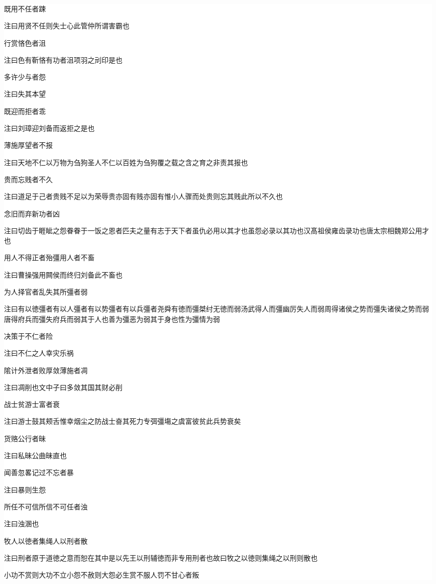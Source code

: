 既用不任者踈  

注曰用贤不任则失士心此管仲所谓害霸也  

行赏悋色者沮  

注曰色有靳悋有功者沮项羽之刓印是也  

多许少与者怨  

注曰失其本望  

既迎而拒者乖  

注曰刘璋迎刘备而返拒之是也  

薄施厚望者不报  

注曰天地不仁以万物为刍狗圣人不仁以百姓为刍狗覆之载之含之育之非责其报也  

贵而忘贱者不久  

注曰道足于己者贵贱不足以为荣辱贵亦固有贱亦固有惟小人骤而处贵则忘其贱此所以不久也  

念旧而弃新功者凶  

注曰切齿于睚眦之怨眷眷于一饭之恩者匹夫之量有志于天下者虽仇必用以其才也虽怨必录以其功也汉髙祖侯雍齿录功也唐太宗相魏郑公用才也  

用人不得正者殆彊用人者不畜  

注曰曹操强用闗侯而终归刘备此不畜也  

为人择官者乱失其所彊者弱  

注曰有以徳彊者有以人彊者有以势彊者有以兵彊者尧舜有徳而彊桀纣无徳而弱汤武得人而彊幽厉失人而弱周得诸侯之势而彊失诸侯之势而弱唐得府兵而彊失府兵而弱其于人也善为彊恶为弱其于身也性为彊情为弱  

决策于不仁者险  

注曰不仁之人幸灾乐祸  

隂计外泄者败厚敛薄施者凋  

注曰凋削也文中子曰多敛其国其财必削  

战士贫游士富者衰  

注曰游士鼓其颊舌惟幸烟尘之防战士奋其死力专弭彊塲之虞富彼贫此兵势衰矣  

货赂公行者昧  

注曰私昧公曲昧直也  

闻善忽畧记过不忘者暴  

注曰暴则生怨  

所任不可信所信不可任者浊  

注曰浊溷也  

牧人以徳者集绳人以刑者散  

注曰刑者原于道徳之意而恕在其中是以先王以刑辅徳而非专用刑者也故曰牧之以徳则集绳之以刑则散也  

小功不赏则大功不立小怨不赦则大怨必生赏不服人罚不甘心者叛  
